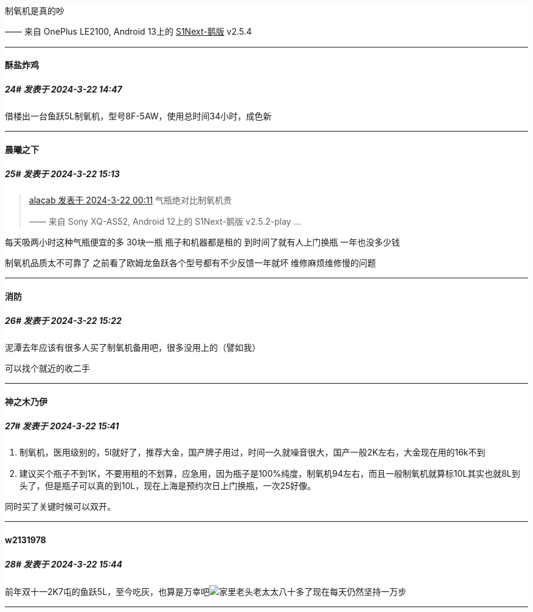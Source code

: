 制氧机是真的吵

—— 来自 OnePlus LE2100, Android 13上的 [S1Next-鹅版](https://github.com/ykrank/S1-Next/releases) v2.5.4

*****

####  酥盐炸鸡  
##### 24#       发表于 2024-3-22 14:47

借楼出一台鱼跃5L制氧机，型号8F-5AW，使用总时间34小时，成色新

*****

####  晨曦之下  
##### 25#       发表于 2024-3-22 15:13

<blockquote><a href="httphttps://bbs.saraba1st.com/2b/forum.php?mod=redirect&amp;goto=findpost&amp;pid=64329635&amp;ptid=2176490" target="_blank">alacab 发表于 2024-3-22 00:11</a>
气瓶绝对比制氧机贵

—— 来自 Sony XQ-AS52, Android 12上的 S1Next-鹅版 v2.5.2-play ...</blockquote>
每天吸两小时这种气瓶便宜的多 
30块一瓶 瓶子和机器都是租的 到时间了就有人上门换瓶 一年也没多少钱

制氧机品质太不可靠了 之前看了欧姆龙鱼跃各个型号都有不少反馈一年就坏 维修麻烦维修慢的问题

*****

####  消防  
##### 26#       发表于 2024-3-22 15:22

泥潭去年应该有很多人买了制氧机备用吧，很多没用上的（譬如我）

可以找个就近的收二手

*****

####  神之木乃伊  
##### 27#       发表于 2024-3-22 15:41

1. 制氧机，医用级别的，5l就好了，推荐大金，国产牌子用过，时间一久就噪音很大，国产一般2K左右，大金现在用的16k不到

2. 建议买个瓶子不到1K，不要用租的不划算，应急用，因为瓶子是100%纯度，制氧机94左右，而且一般制氧机就算标10L其实也就8L到头了，但是瓶子可以真的到10L，现在上海是预约次日上门换瓶，一次25好像。

同时买了关键时候可以双开。

*****

####  w2131978  
##### 28#       发表于 2024-3-22 15:44

前年双十一2K7屯的鱼跃5L，至今吃灰，也算是万幸吧<img src="https://static.saraba1st.com/image/smiley/face2017/001.png" referrerpolicy="no-referrer">家里老头老太太八十多了现在每天仍然坚持一万步

*****
